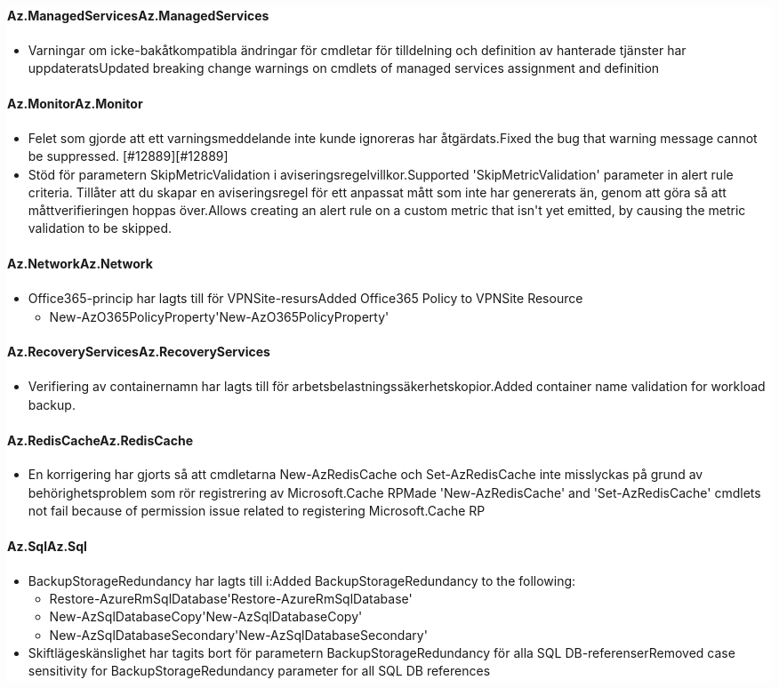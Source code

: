 #### <a name="azmanagedservices"></a><span data-ttu-id="8d428-288">Az.ManagedServices</span><span class="sxs-lookup"><span data-stu-id="8d428-288">Az.ManagedServices</span></span>
* <span data-ttu-id="8d428-289">Varningar om icke-bakåtkompatibla ändringar för cmdletar för tilldelning och definition av hanterade tjänster har uppdaterats</span><span class="sxs-lookup"><span data-stu-id="8d428-289">Updated breaking change warnings on cmdlets of managed services assignment and definition</span></span>

#### <a name="azmonitor"></a><span data-ttu-id="8d428-290">Az.Monitor</span><span class="sxs-lookup"><span data-stu-id="8d428-290">Az.Monitor</span></span>
* <span data-ttu-id="8d428-291">Felet som gjorde att ett varningsmeddelande inte kunde ignoreras har åtgärdats.</span><span class="sxs-lookup"><span data-stu-id="8d428-291">Fixed the bug that warning message cannot be suppressed.</span></span> <span data-ttu-id="8d428-292">[#12889]</span><span class="sxs-lookup"><span data-stu-id="8d428-292">[#12889]</span></span>
* <span data-ttu-id="8d428-293">Stöd för parametern SkipMetricValidation i aviseringsregelvillkor.</span><span class="sxs-lookup"><span data-stu-id="8d428-293">Supported 'SkipMetricValidation' parameter in alert rule criteria.</span></span> <span data-ttu-id="8d428-294">Tillåter att du skapar en aviseringsregel för ett anpassat mått som inte har genererats än, genom att göra så att måttverifieringen hoppas över.</span><span class="sxs-lookup"><span data-stu-id="8d428-294">Allows creating an alert rule on a custom metric that isn't yet emitted, by causing the metric validation to be skipped.</span></span>

#### <a name="aznetwork"></a><span data-ttu-id="8d428-295">Az.Network</span><span class="sxs-lookup"><span data-stu-id="8d428-295">Az.Network</span></span>
* <span data-ttu-id="8d428-296">Office365-princip har lagts till för VPNSite-resurs</span><span class="sxs-lookup"><span data-stu-id="8d428-296">Added Office365 Policy to VPNSite Resource</span></span>
    - <span data-ttu-id="8d428-297">New-AzO365PolicyProperty</span><span class="sxs-lookup"><span data-stu-id="8d428-297">'New-AzO365PolicyProperty'</span></span>

#### <a name="azrecoveryservices"></a><span data-ttu-id="8d428-298">Az.RecoveryServices</span><span class="sxs-lookup"><span data-stu-id="8d428-298">Az.RecoveryServices</span></span>
* <span data-ttu-id="8d428-299">Verifiering av containernamn har lagts till för arbetsbelastningssäkerhetskopior.</span><span class="sxs-lookup"><span data-stu-id="8d428-299">Added container name validation for workload backup.</span></span>

#### <a name="azrediscache"></a><span data-ttu-id="8d428-300">Az.RedisCache</span><span class="sxs-lookup"><span data-stu-id="8d428-300">Az.RedisCache</span></span>
* <span data-ttu-id="8d428-301">En korrigering har gjorts så att cmdletarna New-AzRedisCache och Set-AzRedisCache inte misslyckas på grund av behörighetsproblem som rör registrering av Microsoft.Cache RP</span><span class="sxs-lookup"><span data-stu-id="8d428-301">Made 'New-AzRedisCache' and 'Set-AzRedisCache' cmdlets not fail because of permission issue related to registering Microsoft.Cache RP</span></span>

#### <a name="azsql"></a><span data-ttu-id="8d428-302">Az.Sql</span><span class="sxs-lookup"><span data-stu-id="8d428-302">Az.Sql</span></span>
* <span data-ttu-id="8d428-303">BackupStorageRedundancy har lagts till i:</span><span class="sxs-lookup"><span data-stu-id="8d428-303">Added BackupStorageRedundancy to the following:</span></span> 
    - <span data-ttu-id="8d428-304">Restore-AzureRmSqlDatabase</span><span class="sxs-lookup"><span data-stu-id="8d428-304">'Restore-AzureRmSqlDatabase'</span></span>
    - <span data-ttu-id="8d428-305">New-AzSqlDatabaseCopy</span><span class="sxs-lookup"><span data-stu-id="8d428-305">'New-AzSqlDatabaseCopy'</span></span>
    - <span data-ttu-id="8d428-306">New-AzSqlDatabaseSecondary</span><span class="sxs-lookup"><span data-stu-id="8d428-306">'New-AzSqlDatabaseSecondary'</span></span>
* <span data-ttu-id="8d428-307">Skiftlägeskänslighet har tagits bort för parametern BackupStorageRedundancy för alla SQL DB-referenser</span><span class="sxs-lookup"><span data-stu-id="8d428-307">Removed case sensitivity for BackupStorageRedundancy parameter for all SQL DB references</span></span> 